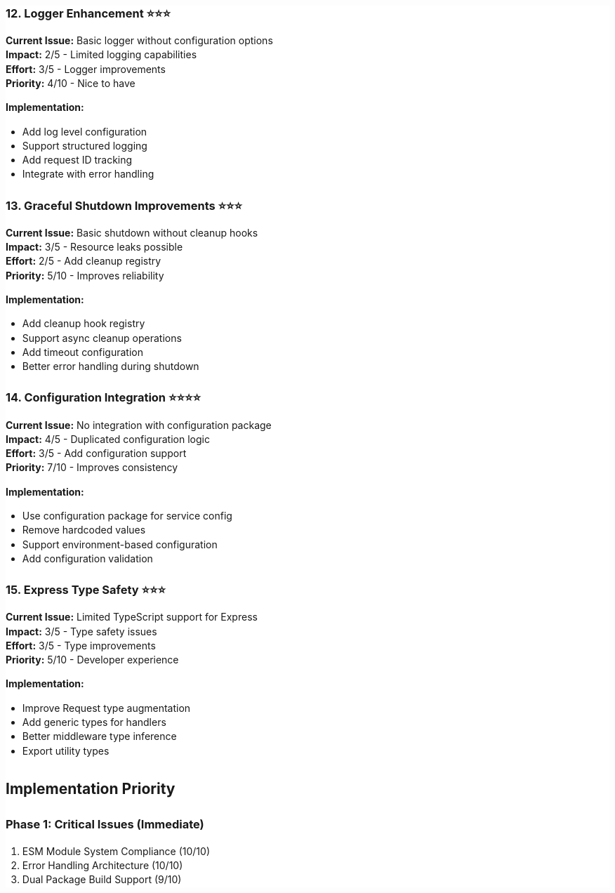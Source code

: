 ### 12. Logger Enhancement ⭐⭐⭐
**Current Issue:** Basic logger without configuration options  
**Impact:** 2/5 - Limited logging capabilities  
**Effort:** 3/5 - Logger improvements  
**Priority:** 4/10 - Nice to have  

**Implementation:**
- Add log level configuration
- Support structured logging
- Add request ID tracking
- Integrate with error handling

### 13. Graceful Shutdown Improvements ⭐⭐⭐
**Current Issue:** Basic shutdown without cleanup hooks  
**Impact:** 3/5 - Resource leaks possible  
**Effort:** 2/5 - Add cleanup registry  
**Priority:** 5/10 - Improves reliability  

**Implementation:**
- Add cleanup hook registry
- Support async cleanup operations
- Add timeout configuration
- Better error handling during shutdown

### 14. Configuration Integration ⭐⭐⭐⭐
**Current Issue:** No integration with configuration package  
**Impact:** 4/5 - Duplicated configuration logic  
**Effort:** 3/5 - Add configuration support  
**Priority:** 7/10 - Improves consistency  

**Implementation:**
- Use configuration package for service config
- Remove hardcoded values
- Support environment-based configuration
- Add configuration validation

### 15. Express Type Safety ⭐⭐⭐
**Current Issue:** Limited TypeScript support for Express  
**Impact:** 3/5 - Type safety issues  
**Effort:** 3/5 - Type improvements  
**Priority:** 5/10 - Developer experience  

**Implementation:**
- Improve Request type augmentation
- Add generic types for handlers
- Better middleware type inference
- Export utility types

## Implementation Priority

### Phase 1: Critical Issues (Immediate)
1. ESM Module System Compliance (10/10)
2. Error Handling Architecture (10/10)
3. Dual Package Build Support (9/10)
